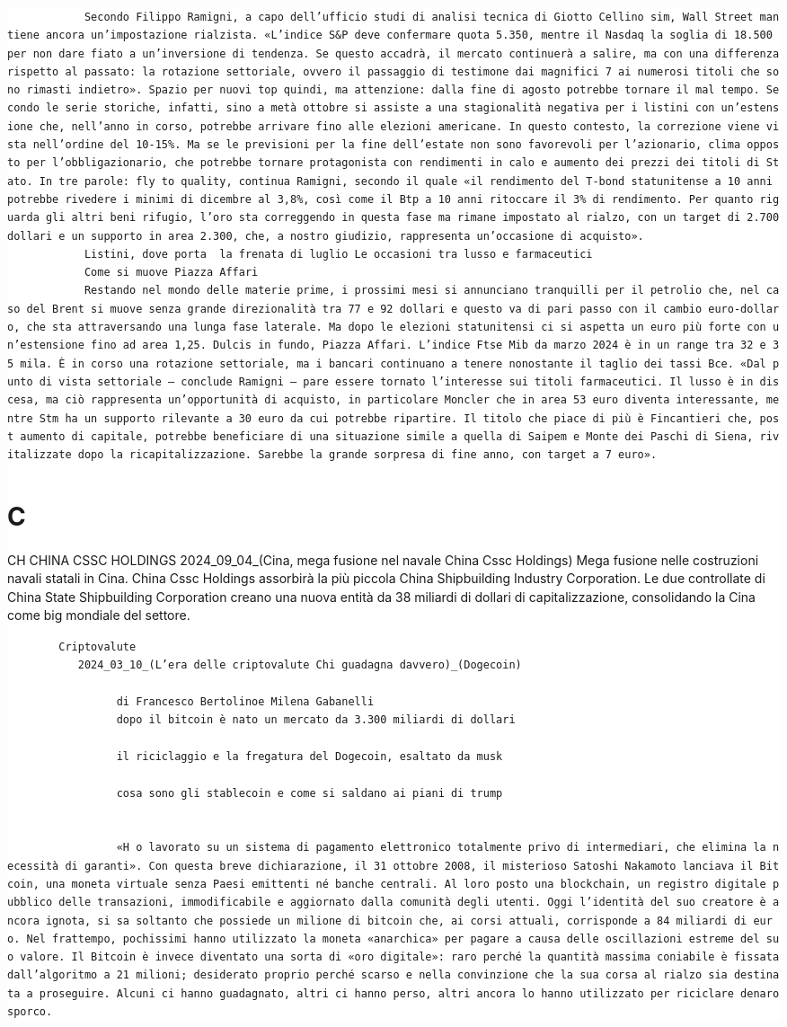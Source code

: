 				Secondo Filippo Ramigni, a capo dell’ufficio studi di analisi tecnica di Giotto Cellino sim, Wall Street mantiene ancora un’impostazione rialzista. «L’indice S&P deve confermare quota 5.350, mentre il Nasdaq la soglia di 18.500 per non dare fiato a un’inversione di tendenza. Se questo accadrà, il mercato continuerà a salire, ma con una differenza rispetto al passato: la rotazione settoriale, ovvero il passaggio di testimone dai magnifici 7 ai numerosi titoli che sono rimasti indietro». Spazio per nuovi top quindi, ma attenzione: dalla fine di agosto potrebbe tornare il mal tempo. Secondo le serie storiche, infatti, sino a metà ottobre si assiste a una stagionalità negativa per i listini con un’estensione che, nell’anno in corso, potrebbe arrivare fino alle elezioni americane. In questo contesto, la correzione viene vista nell’ordine del 10-15%. Ma se le previsioni per la fine dell’estate non sono favorevoli per l’azionario, clima opposto per l’obbligazionario, che potrebbe tornare protagonista con rendimenti in calo e aumento dei prezzi dei titoli di Stato. In tre parole: fly to quality, continua Ramigni, secondo il quale «il rendimento del T-bond statunitense a 10 anni potrebbe rivedere i minimi di dicembre al 3,8%, così come il Btp a 10 anni ritoccare il 3% di rendimento. Per quanto riguarda gli altri beni rifugio, l’oro sta correggendo in questa fase ma rimane impostato al rialzo, con un target di 2.700 dollari e un supporto in area 2.300, che, a nostro giudizio, rappresenta un’occasione di acquisto».
				Listini, dove porta  la frenata di luglio Le occasioni tra lusso e farmaceutici
				Come si muove Piazza Affari
				Restando nel mondo delle materie prime, i prossimi mesi si annunciano tranquilli per il petrolio che, nel caso del Brent si muove senza grande direzionalità tra 77 e 92 dollari e questo va di pari passo con il cambio euro-dollaro, che sta attraversando una lunga fase laterale. Ma dopo le elezioni statunitensi ci si aspetta un euro più forte con un’estensione fino ad area 1,25. Dulcis in fundo, Piazza Affari. L’indice Ftse Mib da marzo 2024 è in un range tra 32 e 35 mila. È in corso una rotazione settoriale, ma i bancari continuano a tenere nonostante il taglio dei tassi Bce. «Dal punto di vista settoriale – conclude Ramigni – pare essere tornato l’interesse sui titoli farmaceutici. Il lusso è in discesa, ma ciò rappresenta un’opportunità di acquisto, in particolare Moncler che in area 53 euro diventa interessante, mentre Stm ha un supporto rilevante a 30 euro da cui potrebbe ripartire. Il titolo che piace di più è Fincantieri che, post aumento di capitale, potrebbe beneficiare di una situazione simile a quella di Saipem e Monte dei Paschi di Siena, rivitalizzate dopo la ricapitalizzazione. Sarebbe la grande sorpresa di fine anno, con target a 7 euro».

# C
   CH
            CHINA CSSC HOLDINGS
               2024_09_04_(Cina, mega fusione nel navale   China Cssc Holdings)
                  Mega fusione nelle costruzioni navali statali in Cina. China Cssc Holdings assorbirà la più piccola China Shipbuilding Industry Corporation. Le due controllate di China State Shipbuilding Corporation creano una nuova entità da 38 miliardi di dollari di capitalizzazione, consolidando la Cina come big mondiale del settore.
      
            Criptovalute
               2024_03_10_(L’era delle criptovalute Chi guadagna davvero)_(Dogecoin)
                     
                     di Francesco Bertolinoe Milena Gabanelli
                     dopo il bitcoin è nato un mercato da 3.300 miliardi di dollari
                     
                     il riciclaggio e la fregatura del Dogecoin, esaltato da musk
                     
                     cosa sono gli stablecoin e come si saldano ai piani di trump
                     
                     
                     «H o lavorato su un sistema di pagamento elettronico totalmente privo di intermediari, che elimina la necessità di garanti». Con questa breve dichiarazione, il 31 ottobre 2008, il misterioso Satoshi Nakamoto lanciava il Bitcoin, una moneta virtuale senza Paesi emittenti né banche centrali. Al loro posto una blockchain, un registro digitale pubblico delle transazioni, immodificabile e aggiornato dalla comunità degli utenti. Oggi l’identità del suo creatore è ancora ignota, si sa soltanto che possiede un milione di bitcoin che, ai corsi attuali, corrisponde a 84 miliardi di euro. Nel frattempo, pochissimi hanno utilizzato la moneta «anarchica» per pagare a causa delle oscillazioni estreme del suo valore. Il Bitcoin è invece diventato una sorta di «oro digitale»: raro perché la quantità massima coniabile è fissata dall’algoritmo a 21 milioni; desiderato proprio perché scarso e nella convinzione che la sua corsa al rialzo sia destinata a proseguire. Alcuni ci hanno guadagnato, altri ci hanno perso, altri ancora lo hanno utilizzato per riciclare denaro sporco.
                     